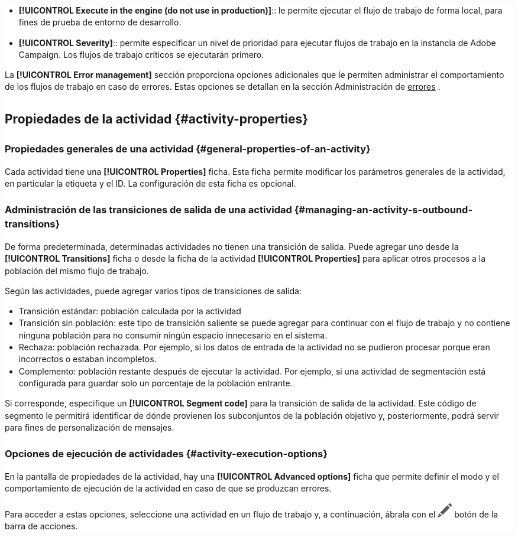 * **[!UICONTROL Execute in the engine (do not use in production)]**:: le permite ejecutar el flujo de trabajo de forma local, para fines de prueba de entorno de desarrollo.

* **[!UICONTROL Severity]**:: permite especificar un nivel de prioridad para ejecutar flujos de trabajo en la instancia de Adobe Campaign. Los flujos de trabajo críticos se ejecutarán primero.

La **[!UICONTROL Error management]** sección proporciona opciones adicionales que le permiten administrar el comportamiento de los flujos de trabajo en caso de errores. Estas opciones se detallan en la sección Administración de [errores](#error-management) .

## Propiedades de la actividad {#activity-properties}

### Propiedades generales de una actividad {#general-properties-of-an-activity}

Cada actividad tiene una **[!UICONTROL Properties]** ficha. Esta ficha permite modificar los parámetros generales de la actividad, en particular la etiqueta y el ID. La configuración de esta ficha es opcional.

### Administración de las transiciones de salida de una actividad {#managing-an-activity-s-outbound-transitions}

De forma predeterminada, determinadas actividades no tienen una transición de salida. Puede agregar uno desde la **[!UICONTROL Transitions]** ficha o desde la ficha de la actividad **[!UICONTROL Properties]** para aplicar otros procesos a la población del mismo flujo de trabajo.

Según las actividades, puede agregar varios tipos de transiciones de salida:

* Transición estándar: población calculada por la actividad
* Transición sin población: este tipo de transición saliente se puede agregar para continuar con el flujo de trabajo y no contiene ninguna población para no consumir ningún espacio innecesario en el sistema.
* Rechaza: población rechazada. Por ejemplo, si los datos de entrada de la actividad no se pudieron procesar porque eran incorrectos o estaban incompletos.
* Complemento: población restante después de ejecutar la actividad. Por ejemplo, si una actividad de segmentación está configurada para guardar solo un porcentaje de la población entrante.

Si corresponde, especifique un **[!UICONTROL Segment code]** para la transición de salida de la actividad. Este código de segmento le permitirá identificar de dónde provienen los subconjuntos de la población objetivo y, posteriormente, podrá servir para fines de personalización de mensajes.

### Opciones de ejecución de actividades {#activity-execution-options}

En la pantalla de propiedades de la actividad, hay una **[!UICONTROL Advanced options]** ficha que permite definir el modo y el comportamiento de ejecución de la actividad en caso de que se produzcan errores.

Para acceder a estas opciones, seleccione una actividad en un flujo de trabajo y, a continuación, ábrala con el ![](assets/edit_darkgrey-24px.png) botón de la barra de acciones.
